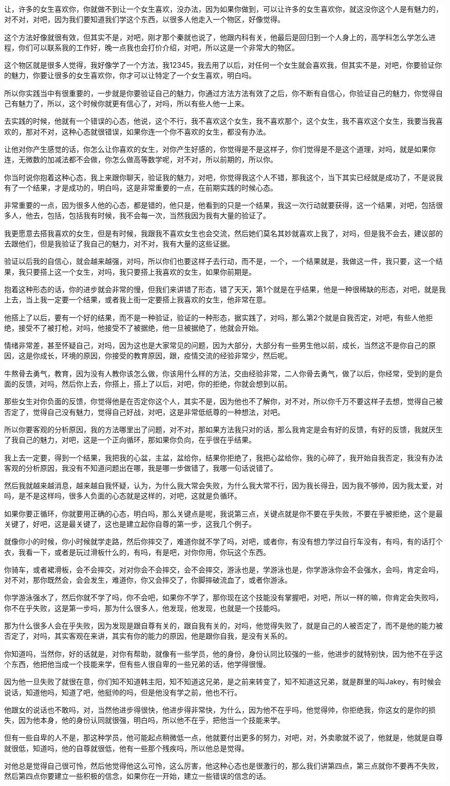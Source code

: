 让，许多的女生喜欢你，你就做不到让一个女生喜欢，没办法，因为如果你做到，可以让许多的女生喜欢你，就这没你这个人是有魅力的，对不对，对吧，因为我们要知道我们学这个东西，以很多人他走入一个物区，好像觉得。

这个方法好像就很有效，但其实不是，对吧，刚才那个秦就也说了，他跟内科有关，他最后是回归到一个人身上的，高学科怎么学怎么进程，你们可以联系我的工作好，晚一点我也会打价介绍，对吧，所以这是一个非常大的物区。

这个物区就是很多人觉得，我好像学了一个方法，我12345，我去用了以后，对任何一个女生就会喜欢我，但其实不是，对吧，你要验证你的魅力，你要让很多的女生喜欢你，你才可以让特定了一个女生喜欢，明白吗。

所以你实践当中有很重要的，一步就是你要验证自己的魅力，你通过方法方法有效了之后，你不断有自信心，你验证自己的魅力，你觉得自己有魅力了，所以，这个时候你就更有信心了，对吗，所以有些人他一上来。

去实践的时候，他就有一个错误的心态，他说，这个不行，我不喜欢这个女生，我不喜欢那个，这个女生，我不喜欢这个女生，我要当我喜欢的，那对不对，这种心态就很错误，如果你连一个你不喜欢的女生，都没有办法。

让他对你产生感觉的话，你怎么让你喜欢的女生，对你产生好感的，你觉得是不是这样子，你们觉得是不是这个道理，对吗，就是如果你连，无微数的加减法都不会做，你怎么做高等数学呢，对不对，所以前期的，所以你。

你当时说你抱着这种心态，我上来跟你聊天，验证我的魅力，对吧，你觉得我这个人不错，那我这个，当下其实已经就是成功了，不是说我有了一个结果，才是成功的，明白吗，这是非常重要的一点，在前期实践的时候心态。

非常重要的一点，因为很多人他的心态，都是错的，他只是，他看到的只是一个结果，我这一次行动就要获得，这一个结果，对吧，包括很多人，他去，包括，包括我有时候，我不会每一次，当然我因为我有大量的验证了。

我更愿意去搭我喜欢的女生，但是有时候，我跟我不喜欢女生也会交流，然后她们莫名其妙就喜欢上我了，对吗，但是我不会去，建议部的去跟他们，但是我验证了我自己的魅力，对不对，我有大量的这些证据。

验证以后我的自信心，就会越来越强，对吗，所以你们也要这样子去行动，而不是，一个，一个结果就是，我做这一件，我只要，这一个结果，我只要搭上这一个女生，对吗，我只要搭上我喜欢的女生，如果你前期是。

抱着这种形态的话，你的进步就会非常的慢，但我们来讲错了形态，错了天天，第1个就是在乎结果，他是一种很稀缺的形态，对吧，就是我上去，当上我一定要一个结果，或者我上街一定要搭上我喜欢的女生，他非常在意。

他搭上了以后，要有一个好的结果，而不是一种验证，验证的一种形态，据实践了，对吗，那么第2个就是自我否定，对吧，有些人他拒绝，接受不了被打枪，对吗，他接受不了被据绝，他一旦被据绝了，他就会开始。

情绪非常差，甚至怀疑自己，对吗，因为这也是大家常见的问题，因为大部分，大部分有一些男生他以前，成长，当然这不是你自己的原因，这是你成长，环境的原因，你接受的教育原因，跟，疫情交流的经验非常少，然后呢。

牛熬骨去勇气，教育，因为没有人教你该怎么做，你该用什么样的方法，交由经验非常，二人你骨去勇气，做了以后，你经常，受到的是负面的反馈，对吗，然后你上去，你搭上，搭上了以后，对吧，你的拒绝，你就会想到以前。

那些女生对你负面的反馈，你觉得他是在否定你这个人，其实不是，因为他也不了解你，对不对，所以你千万不要这样子去想，觉得自己被否定了，觉得自己没有魅力，觉得自己好战，对吧，这是非常低纸尊的一种想法，对吧。

所以你要客观的分析原因，我的方法哪里出了问题，对不对，那如果方法我只对的话，那么我肯定是会有好的反馈，有好的反馈，我就厌生了我自己的魅力，对吧，这是一个正向循环，那如果你负向，在乎很在乎结果。

我上去一定要，得到一个结果，我把我的心盆，主盆，盆给你，结果你拒绝了，我把心盆给你，我的心碎了，我开始自我否定，我没有办法客观的分析原因，我没有不知道问题出在哪，我是哪一步做错了，我哪一句话说错了。

然后我就越来越消息，越来越自我怀疑，认为，为什么我大常会失败，为什么我大常不行，因为我长得丑，因为我不够帅，因为我太爱，对吗，是不是这样吗，很多人负面的心态就是这样的，对吧，这就是负循环。

如果你要正循环，你就要用正确的心态，明白吗，那么关键点是呢，我说第三点，关键点就是你不要在乎失败，不要在乎被拒绝，这个是最关键了，好吧，这是最关键了，这也是建立起你自尊的第一步，这我几个例子。

就像你小的时候，你小时候就学走路，然后你摔交了，难道你就不学了吗，对吧，或者你，有没有想力学过自行车没有，有吗，有的话打个衣，我看一下，或者是玩过滑板什么的，有吗，有是吧，对你你用，你玩这个东西。

你骑车，或者裙滑板，会不会摔交，对对你会不会摔交，会不会摔交，游泳也是，学游泳也是，你学游泳你会不会强水，会吗，肯定会吗，对不对，那你既然会，会会发生，难道你，你又会摔交了，你脚摔破流血了，或者你游泳。

你学游泳强水了，然后你就不学了吗，你不会吧，如果你不学了，那你现在这个技能没有掌握吧，对吧，所以一样的嘛，你肯定会失败吗，你不在乎失败，这是第一步吗，那为什么很多人，他发现，他发现，也就是一个技能吗。

那为什么很多人会在乎失败，因为发现是跟自尊有关的，跟自我有关的，对吗，他觉得失败了，就是自己的人被否定了，而不是他的能力被否定了，对吗，其实客观在来讲，其实有你的能力的原因，他是跟你自我，是没有关系的。

你知道吗，当然你，好的话就是，对你有帮助，就像有一些学员，他的身份，身份认同比较强的一些，他进步的就特别快，因为他不在乎这个东西，他把他当成一个技能来学，但有些人很自卑的一些兄弟的话，他学得很慢。

因为他一旦失败了就很在意，你们知不知道韩主阳，知不知道这兄弟，是之前来转变了，知不知道这兄弟，就是群里的叫Jakey，有时候会说话，知道他吗，知道了吧，他挺帅的吗，但是他没有学之前，他也不行。

他跟女的说话也不敢吗，对，当然他进步得很快，他进步得非常快，为什么，因为他不在乎吗，他觉得帅，你拒绝我，你这女的是你的损失，因为他本身，他的身份认同就很强，明白吗，所以他不在乎，把他当一个技能来学。

但有一些自卑的人不是，那这种学员，他可能起点稍微低一点，他就要付出更多的努力，对吧，对，外卖歌就不说了，他就是，他就是自尊就很低，知道吗，他的自尊就很低，他有一些那个残疾吗，所以他总是觉得。

对他总是觉得自己很可怜，然后他觉得他这么可怜，这么厉害，他这种心态也是很激行的，那么我们讲第四点，第三点就你不要再不失败，然后第四点你要建立一些积极的信念，如果你在一开始，建立一些错误的信念的话。
